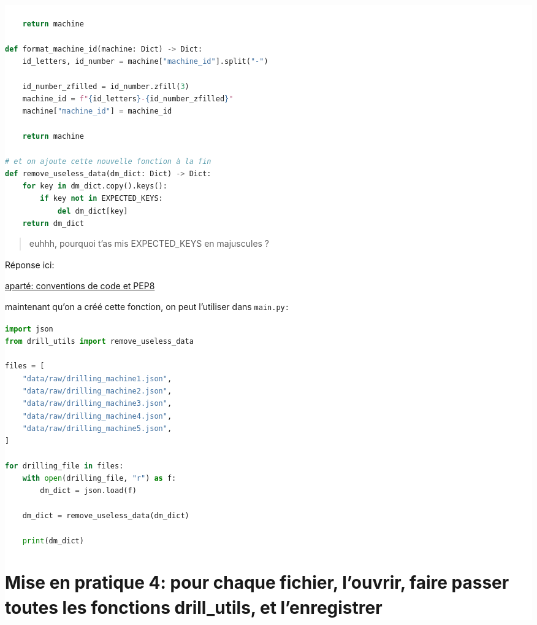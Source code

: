 ```python

    return machine

def format_machine_id(machine: Dict) -> Dict:
    id_letters, id_number = machine["machine_id"].split("-")

    id_number_zfilled = id_number.zfill(3)
    machine_id = f"{id_letters}-{id_number_zfilled}"
    machine["machine_id"] = machine_id

    return machine

# et on ajoute cette nouvelle fonction à la fin
def remove_useless_data(dm_dict: Dict) -> Dict:
    for key in dm_dict.copy().keys():
        if key not in EXPECTED_KEYS:
            del dm_dict[key]
    return dm_dict

```

> euhhh, pourquoi t’as mis EXPECTED_KEYS en majuscules ?

Réponse ici:

[aparté: conventions de code et PEP8](https://www.notion.so/apart-conventions-de-code-et-PEP8-1709064d0b6f80ec9840e6354f78806b?pvs=21)

maintenant qu’on a créé cette fonction, on peut l’utiliser dans `main.py:`

```python
import json
from drill_utils import remove_useless_data

files = [
    "data/raw/drilling_machine1.json",
    "data/raw/drilling_machine2.json",
    "data/raw/drilling_machine3.json",
    "data/raw/drilling_machine4.json",
    "data/raw/drilling_machine5.json",
]

for drilling_file in files:
    with open(drilling_file, "r") as f:
        dm_dict = json.load(f)

    dm_dict = remove_useless_data(dm_dict)

    print(dm_dict)

```

# Mise en pratique 4: pour chaque fichier, l’ouvrir, faire passer toutes les fonctions drill_utils, et l’enregistrer
